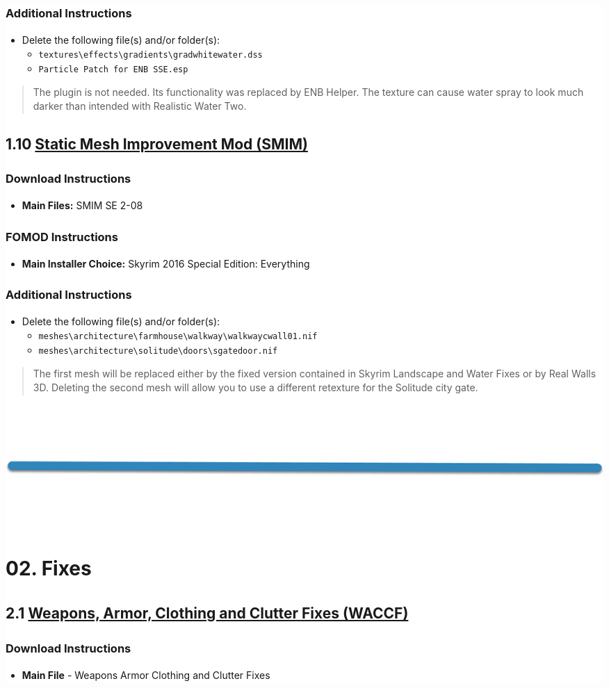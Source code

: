 ### Additional Instructions

- Delete the following file(s) and/or folder(s):
  - `textures\effects\gradients\gradwhitewater.dss`
  - `Particle Patch for ENB SSE.esp`

> The plugin is not needed. Its functionality was replaced by ENB Helper. The texture can cause water spray to look much darker than intended with Realistic Water Two.

## 1.10 [Static Mesh Improvement Mod (SMIM)](https://www.nexusmods.com/skyrimspecialedition/mods/659/?tab=files)

### Download Instructions

- **Main Files:** SMIM SE 2-08

### FOMOD Instructions

- **Main Installer Choice:** Skyrim 2016 Special Edition: Everything

### Additional Instructions

- Delete the following file(s) and/or folder(s):
  * `meshes\architecture\farmhouse\walkway\walkwaycwall01.nif`
  * `meshes\architecture\solitude\doors\sgatedoor.nif`

> The first mesh will be replaced either by the fixed version contained in Skyrim Landscape and Water Fixes or by Real Walls 3D.  Deleting the second mesh will allow you to use a different retexture for the Solitude city gate.

![separator](../Media/separator.png)

# 02. Fixes

## 2.1 [Weapons, Armor, Clothing and Clutter Fixes (WACCF)](https://www.nexusmods.com/skyrimspecialedition/mods/18994?tab=files)

### Download Instructions

- **Main File** - Weapons Armor Clothing and Clutter Fixes
